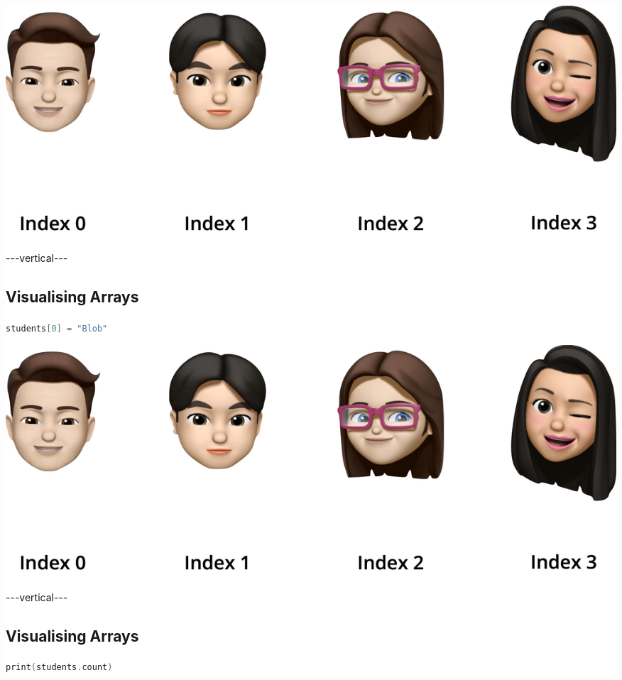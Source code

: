 ![](./assets/visualising-arrays-2.png)

---vertical---

## Visualising Arrays

```swift
students[0] = "Blob"
```

![](./assets/visualising-arrays-4.png)

---vertical---

## Visualising Arrays

```swift
print(students.count)
```
